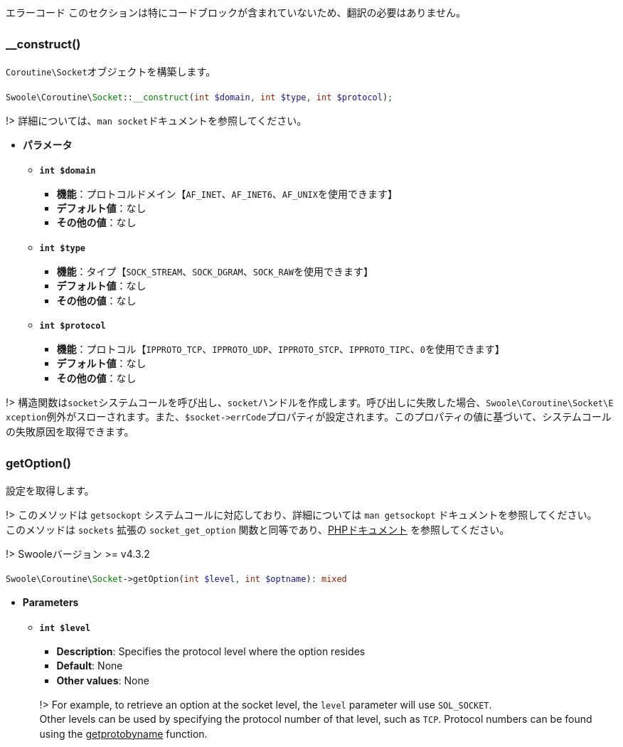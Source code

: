 エラーコード
このセクションは特にコードブロックが含まれていないため、翻訳の必要はありません。
### __construct()

`Coroutine\Socket`オブジェクトを構築します。

```php
Swoole\Coroutine\Socket::__construct(int $domain, int $type, int $protocol);
```

!> 詳細については、`man socket`ドキュメントを参照してください。

  * **パラメータ** 

    * **`int $domain`**
      * **機能**：プロトコルドメイン【`AF_INET`、`AF_INET6`、`AF_UNIX`を使用できます】
      * **デフォルト値**：なし
      * **その他の値**：なし

    * **`int $type`**
      * **機能**：タイプ【`SOCK_STREAM`、`SOCK_DGRAM`、`SOCK_RAW`を使用できます】
      * **デフォルト値**：なし
      * **その他の値**：なし

    * **`int $protocol`**
      * **機能**：プロトコル【`IPPROTO_TCP`、`IPPROTO_UDP`、`IPPROTO_STCP`、`IPPROTO_TIPC`、`0`を使用できます】
      * **デフォルト値**：なし
      * **その他の値**：なし

!> 構造関数は`socket`システムコールを呼び出し、`socket`ハンドルを作成します。呼び出しに失敗した場合、`Swoole\Coroutine\Socket\Exception`例外がスローされます。また、`$socket->errCode`プロパティが設定されます。このプロパティの値に基づいて、システムコールの失敗原因を取得できます。
### getOption()

設定を取得します。

!> このメソッドは `getsockopt` システムコールに対応しており、詳細については `man getsockopt` ドキュメントを参照してください。  
このメソッドは `sockets` 拡張の `socket_get_option` 関数と同等であり、[PHPドキュメント](https://www.php.net/manual/zh/function.socket-get-option.php) を参照してください。

!> Swooleバージョン >= v4.3.2

```php
Swoole\Coroutine\Socket->getOption(int $level, int $optname): mixed
```

  * **Parameters** 

    * **`int $level`**
      * **Description**: Specifies the protocol level where the option resides
      * **Default**: None
      * **Other values**: None

      !> For example, to retrieve an option at the socket level, the `level` parameter will use `SOL_SOCKET`.  
      Other levels can be used by specifying the protocol number of that level, such as `TCP`. Protocol numbers can be found using the [getprotobyname](https://www.php.net/manual/zh/function.getprotobyname.php) function.
